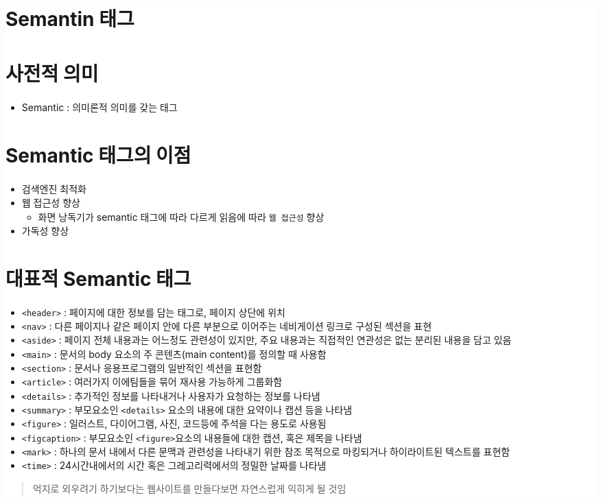 # Semantin 태그

# 사전적 의미

- Semantic : 의미론적 의미를 갖는 태그

# Semantic 태그의 이점

- 검색엔진 최적화
- 웹 접근성 향상
  - 화면 낭독기가 semantic 태그에 따라 다르게 읽음에 따라 `웹 접근성` 향상
- 가독성 향상

# 대표적 Semantic 태그

- `<header>` : 페이지에 대한 정보를 담는 태그로, 페이지 상단에 위치
- `<nav>` : 다른 페이지나 같은 페이지 안에 다른 부분으로 이어주는 네비게이션 링크로 구성된 섹션을 표현
- `<aside>` : 페이지 전체 내용과는 어느정도 관련성이 있지만, 주요 내용과는 직접적인 연관성은 없는 분리된 내용을 담고 있음
- `<main>` : 문서의 body 요소의 주 콘텐츠(main content)를 정의할 때 사용함
- `<section>` : 문서나 응용프로그램의 일반적인 섹션을 표현함
- `<article>` : 여러가지 이에팀들을 묶어 재사용 가능하게 그룹화함
- `<details>` : 추가적인 정보를 나타내거나 사용자가 요청하는 정보를 나타냄
- `<summary>` : 부모요소인 `<details>` 요소의 내용에 대한 요약이나 캡션 등을 나타냄
- `<figure>` : 일러스트, 다이어그램, 사진, 코드등에 주석을 다는 용도로 사용됨
- `<figcaption>` : 부모요소인 `<figure>`요소의 내용들에 대한 캡션, 혹은 제목을 나타냄
- `<mark>` : 하나의 문서 내에서 다른 문맥과 관련성을 나타내기 위한 참조 목적으로 마킹되거나 하이라이트된 텍스트를 표현함
- `<time>` : 24시간내에서의 시간 혹은 그레고리력에서의 정밀한 날짜를 나타냄

> 억지로 외우려기 하기보다는 웹사이트를 만들다보면 자연스럽게 익히게 될 것임
